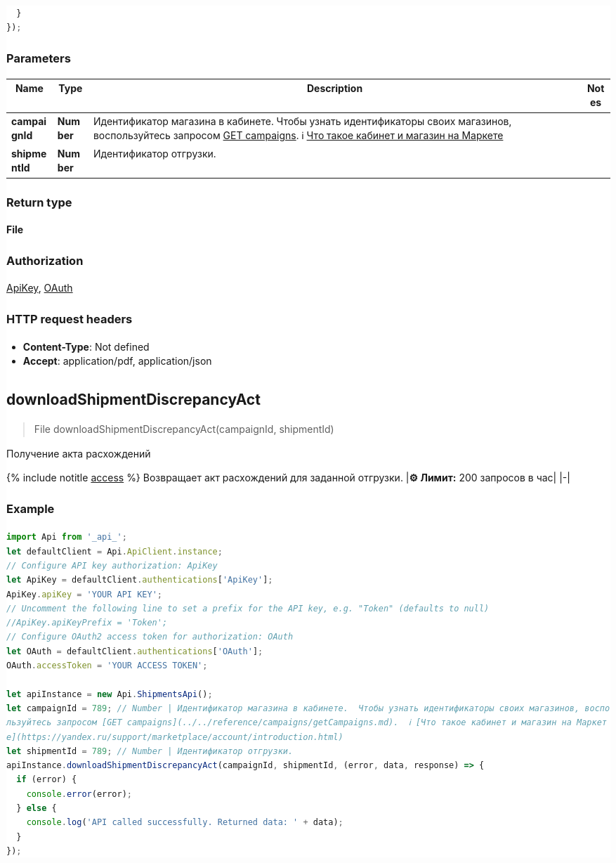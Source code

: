 ```javascript
  }
});
```

### Parameters


Name | Type | Description  | Notes
------------- | ------------- | ------------- | -------------
 **campaignId** | **Number**| Идентификатор магазина в кабинете.  Чтобы узнать идентификаторы своих магазинов, воспользуйтесь запросом [GET campaigns](../../reference/campaigns/getCampaigns.md).  ℹ️ [Что такое кабинет и магазин на Маркете](https://yandex.ru/support/marketplace/account/introduction.html)  | 
 **shipmentId** | **Number**| Идентификатор отгрузки. | 

### Return type

**File**

### Authorization

[ApiKey](../README.md#ApiKey), [OAuth](../README.md#OAuth)

### HTTP request headers

- **Content-Type**: Not defined
- **Accept**: application/pdf, application/json


## downloadShipmentDiscrepancyAct

> File downloadShipmentDiscrepancyAct(campaignId, shipmentId)

Получение акта расхождений

{% include notitle [access](../../_auto/method_scopes/downloadShipmentDiscrepancyAct.md) %}  Возвращает акт расхождений для заданной отгрузки. |**⚙️ Лимит:** 200 запросов в час| |-| 

### Example

```javascript
import Api from '_api_';
let defaultClient = Api.ApiClient.instance;
// Configure API key authorization: ApiKey
let ApiKey = defaultClient.authentications['ApiKey'];
ApiKey.apiKey = 'YOUR API KEY';
// Uncomment the following line to set a prefix for the API key, e.g. "Token" (defaults to null)
//ApiKey.apiKeyPrefix = 'Token';
// Configure OAuth2 access token for authorization: OAuth
let OAuth = defaultClient.authentications['OAuth'];
OAuth.accessToken = 'YOUR ACCESS TOKEN';

let apiInstance = new Api.ShipmentsApi();
let campaignId = 789; // Number | Идентификатор магазина в кабинете.  Чтобы узнать идентификаторы своих магазинов, воспользуйтесь запросом [GET campaigns](../../reference/campaigns/getCampaigns.md).  ℹ️ [Что такое кабинет и магазин на Маркете](https://yandex.ru/support/marketplace/account/introduction.html) 
let shipmentId = 789; // Number | Идентификатор отгрузки.
apiInstance.downloadShipmentDiscrepancyAct(campaignId, shipmentId, (error, data, response) => {
  if (error) {
    console.error(error);
  } else {
    console.log('API called successfully. Returned data: ' + data);
  }
});
```